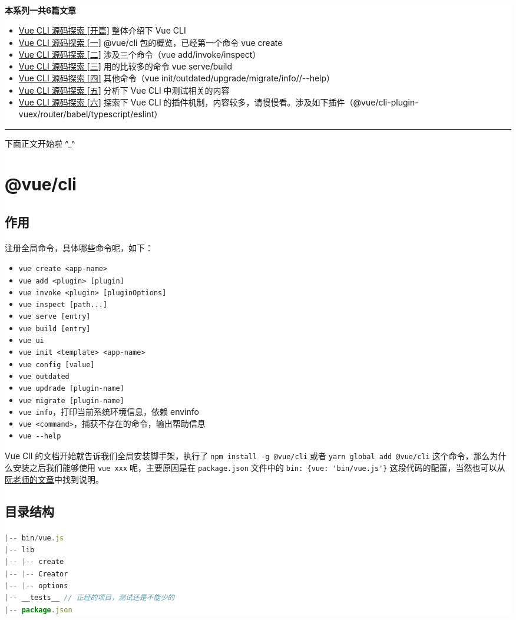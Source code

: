 **本系列一共6篇文章**
- [Vue CLI 源码探索 [开篇]](https://juejin.im/post/5eba1c2e6fb9a043300c015b) 整体介绍下 Vue CLI
- [Vue CLI 源码探索 [一]](https://juejin.im/post/5eba1e436fb9a0436545b68a) @vue/cli 包的概览，已经第一个命令 vue create
- [Vue CLI 源码探索 [二]](https://juejin.im/post/5eba2d69e51d454dcc1fc898) 涉及三个命令（vue add/invoke/inspect）
- [Vue CLI 源码探索 [三]](https://juejin.im/post/5eba351951882572af0d8322) 用的比较多的命令 vue serve/build
- [Vue CLI 源码探索 [四]](https://juejin.im/post/5eba35856fb9a0435d138574) 其他命令（vue init/outdated/upgrade/migrate/info/<command>/--help）
- [Vue CLI 源码探索 [五]](https://juejin.im/post/5eba385a6fb9a0435432dd4d) 分析下 Vue CLI 中测试相关的内容
- [Vue CLI 源码探索 [六]](https://juejin.im/post/5eba39515188256d7e067070) 探索下 Vue CLI 的插件机制，内容较多，请慢慢看。涉及如下插件（@vue/cli-plugin-vuex/router/babel/typescript/eslint）

---
下面正文开始啦 ^_^


# @vue/cli

## 作用

注册全局命令，具体哪些命令呢，如下：

- `vue create <app-name>`
- `vue add <plugin> [plugin]`
- `vue invoke <plugin> [pluginOptions] `
- `vue inspect [path...]`
- `vue serve [entry]`
- `vue build [entry]`
- `vue ui`
- `vue init <template> <app-name>  `
- `vue config [value]`
- `vue outdated`
- `vue updrade [plugin-name]  `
- `vue migrate [plugin-name]`
- `vue info`，打印当前系统环境信息，依赖 envinfo
- `vue <command>`，捕获不存在的命令，输出帮助信息
- `vue --help`

Vue ClI 的文档开始就告诉我们全局安装脚手架，执行了 `npm install -g @vue/cli` 或者 `yarn global add @vue/cli` 这个命令，那么为什么安装之后我们能够使用 `vue xxx` 呢，主要原因是在 `package.json` 文件中的 `bin: {vue: 'bin/vue.js'}` 这段代码的配置，当然也可以从[阮老师的文章](https://www.ruanyifeng.com/blog/2015/05/command-line-with-node.html)中找到说明。

## 目录结构

```js
|-- bin/vue.js
|-- lib
|-- |-- create
|-- |-- Creator
|-- |-- options
|-- __tests__ // 正经的项目，测试还是不能少的
|-- package.json
```
